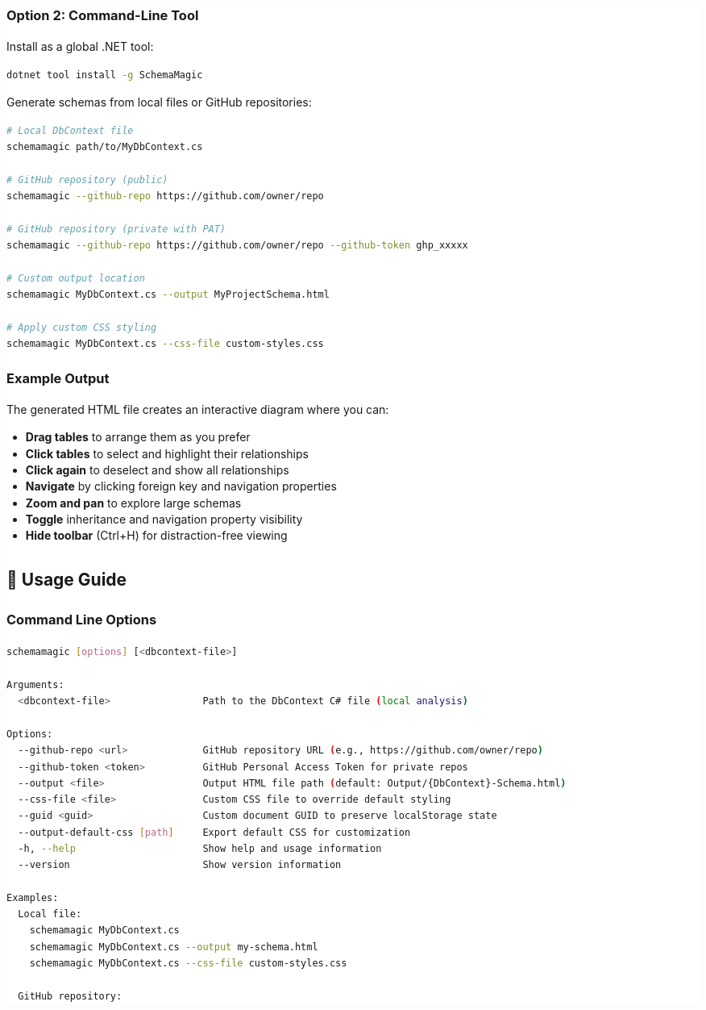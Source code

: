 ### Option 2: Command-Line Tool

Install as a global .NET tool:

```bash
dotnet tool install -g SchemaMagic
```

Generate schemas from local files or GitHub repositories:

```bash
# Local DbContext file
schemamagic path/to/MyDbContext.cs

# GitHub repository (public)
schemamagic --github-repo https://github.com/owner/repo

# GitHub repository (private with PAT)
schemamagic --github-repo https://github.com/owner/repo --github-token ghp_xxxxx

# Custom output location
schemamagic MyDbContext.cs --output MyProjectSchema.html

# Apply custom CSS styling
schemamagic MyDbContext.cs --css-file custom-styles.css
```

### Example Output

The generated HTML file creates an interactive diagram where you can:
- **Drag tables** to arrange them as you prefer
- **Click tables** to select and highlight their relationships 
- **Click again** to deselect and show all relationships
- **Navigate** by clicking foreign key and navigation properties
- **Zoom and pan** to explore large schemas
- **Toggle** inheritance and navigation property visibility
- **Hide toolbar** (Ctrl+H) for distraction-free viewing

## 📖 Usage Guide

### Command Line Options

```bash
schemamagic [options] [<dbcontext-file>]

Arguments:
  <dbcontext-file>                Path to the DbContext C# file (local analysis)

Options:
  --github-repo <url>             GitHub repository URL (e.g., https://github.com/owner/repo)
  --github-token <token>          GitHub Personal Access Token for private repos
  --output <file>                 Output HTML file path (default: Output/{DbContext}-Schema.html)
  --css-file <file>               Custom CSS file to override default styling  
  --guid <guid>                   Custom document GUID to preserve localStorage state
  --output-default-css [path]     Export default CSS for customization
  -h, --help                      Show help and usage information
  --version                       Show version information

Examples:
  Local file:
    schemamagic MyDbContext.cs
    schemamagic MyDbContext.cs --output my-schema.html
    schemamagic MyDbContext.cs --css-file custom-styles.css

  GitHub repository:
```